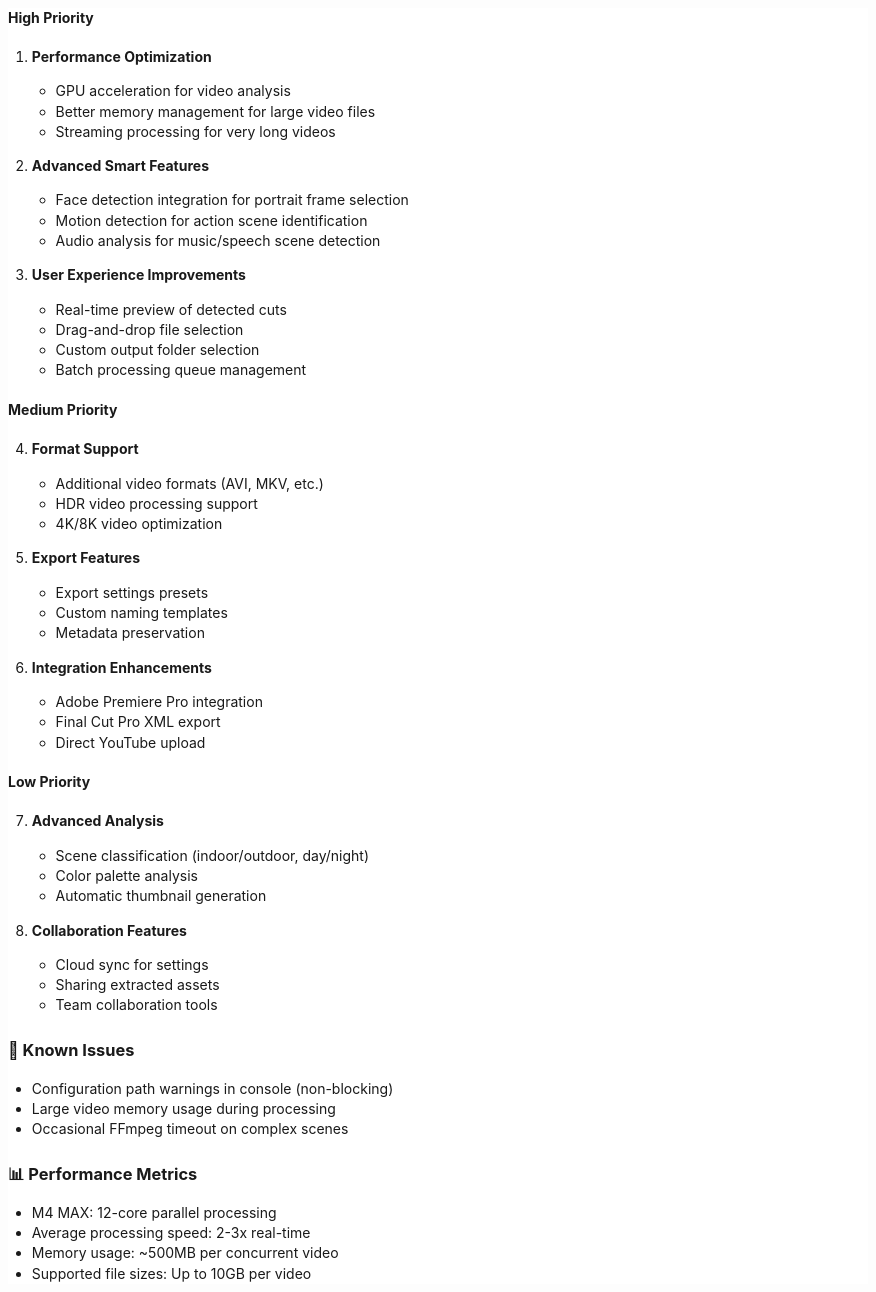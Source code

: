 #### High Priority
1. **Performance Optimization**
   - GPU acceleration for video analysis
   - Better memory management for large video files
   - Streaming processing for very long videos

2. **Advanced Smart Features**
   - Face detection integration for portrait frame selection
   - Motion detection for action scene identification
   - Audio analysis for music/speech scene detection

3. **User Experience Improvements**
   - Real-time preview of detected cuts
   - Drag-and-drop file selection
   - Custom output folder selection
   - Batch processing queue management

#### Medium Priority
4. **Format Support**
   - Additional video formats (AVI, MKV, etc.)
   - HDR video processing support
   - 4K/8K video optimization

5. **Export Features**
   - Export settings presets
   - Custom naming templates
   - Metadata preservation

6. **Integration Enhancements**
   - Adobe Premiere Pro integration
   - Final Cut Pro XML export
   - Direct YouTube upload

#### Low Priority
7. **Advanced Analysis**
   - Scene classification (indoor/outdoor, day/night)
   - Color palette analysis
   - Automatic thumbnail generation

8. **Collaboration Features**
   - Cloud sync for settings
   - Sharing extracted assets
   - Team collaboration tools

### 🐛 Known Issues
- Configuration path warnings in console (non-blocking)
- Large video memory usage during processing
- Occasional FFmpeg timeout on complex scenes

### 📊 Performance Metrics
- M4 MAX: 12-core parallel processing
- Average processing speed: 2-3x real-time
- Memory usage: ~500MB per concurrent video
- Supported file sizes: Up to 10GB per video